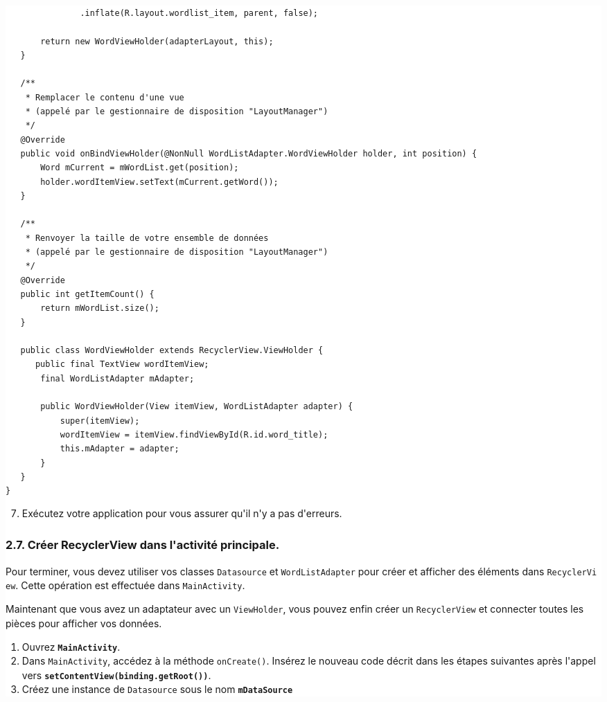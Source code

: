 ```
               .inflate(R.layout.wordlist_item, parent, false);

       return new WordViewHolder(adapterLayout, this);
   }

   /**
    * Remplacer le contenu d'une vue
    * (appelé par le gestionnaire de disposition "LayoutManager")
    */
   @Override
   public void onBindViewHolder(@NonNull WordListAdapter.WordViewHolder holder, int position) {
       Word mCurrent = mWordList.get(position);
       holder.wordItemView.setText(mCurrent.getWord());
   }

   /**
    * Renvoyer la taille de votre ensemble de données
    * (appelé par le gestionnaire de disposition "LayoutManager")
    */
   @Override
   public int getItemCount() {
       return mWordList.size();
   }

   public class WordViewHolder extends RecyclerView.ViewHolder {
      public final TextView wordItemView;
       final WordListAdapter mAdapter;

       public WordViewHolder(View itemView, WordListAdapter adapter) {
           super(itemView);
           wordItemView = itemView.findViewById(R.id.word_title);
           this.mAdapter = adapter;
       }
   }
}
```

7. Exécutez votre application pour vous assurer qu'il n'y a pas d'erreurs.

### 2.7. Créer RecyclerView dans l'activité principale.

Pour terminer, vous devez utiliser vos classes `Datasource` et `WordListAdapter` pour créer et afficher des éléments dans `RecyclerView`. Cette opération est effectuée dans `MainActivity`.

Maintenant que vous avez un adaptateur avec un `ViewHolder`, vous pouvez enfin créer un `RecyclerView` et connecter toutes les pièces pour afficher vos données.

1. Ouvrez **`MainActivity`**.
2. Dans `MainActivity`, accédez à la méthode `onCreate()`. Insérez le nouveau code décrit dans les étapes suivantes après l'appel vers **`setContentView(binding.getRoot())`**.
3. Créez une instance de `Datasource` sous le nom  **`mDataSource`** 
